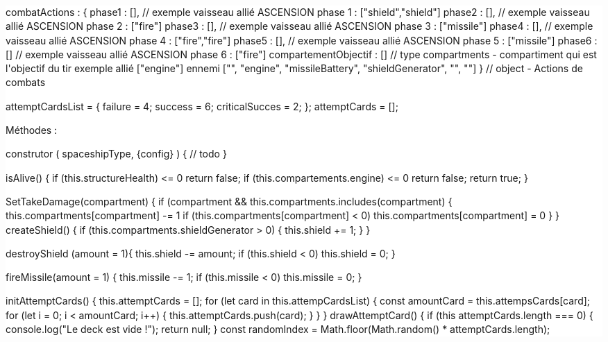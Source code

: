 combatActions : {
phase1 : [], // exemple vaisseau allié ASCENSION phase 1 : ["shield","shield"]
phase2 : [], // exemple vaisseau allié ASCENSION phase 2 : ["fire"]
phase3 : [], // exemple vaisseau allié ASCENSION phase 3 : ["missile"]
phase4 : [], // exemple vaisseau allié ASCENSION phase 4 : ["fire","fire"]
phase5 : [], // exemple vaisseau allié ASCENSION phase 5 : ["missile"]
phase6 : []  // exemple vaisseau allié ASCENSION phase 6 : ["fire"]
compartementObjectif : [] // type compartments - compartiment qui est l'objectif du tir exemple allié ["engine"] ennemi ["", "engine", "missileBattery", "shieldGenerator", "", ""]
} // object - Actions de combats 

attemptCardsList = {
	failure = 4;
	success = 6;
	criticalSucces = 2;
	};
attemptCards = [];

Méthodes :

construtor ( spaceshipType, {config} ) {
// todo
}

isAlive() {
	if (this.structureHealth) <= 0 return false;
	if (this.compartements.engine) <= 0 return false;
	return true;
}

SetTakeDamage(compartment) {
	if (compartment && this.compartments.includes(compartment) {
		this.compartments[compartment] -= 1
		if (this.compartments[compartment] < 0) this.compartments[compartment] = 0
	}
}
createShield() {
	if (this.compartments.shieldGenerator > 0) {
		this.shield += 1;
	}
}

destroyShield (amount = 1){
	this.shield -= amount;
	if (this.shield < 0) this.shield = 0;
}

fireMissile(amount = 1) {
	this.missile -= 1;
	if (this.missile < 0) this.missile = 0;
}

initAttemptCards() {
	this.attemptCards = [];
	for (let card in this.attempCardsList) {
		const amountCard = this.attempsCards[card];
		for (let i = 0; i < amountCard; i++) {
			this.attemptCards.push(card);
		}
	}
}
drawAttemptCard() {
  if (this attemptCards.length === 0) {
    console.log("Le deck est vide !");
    return null; 
  }
  const randomIndex = Math.floor(Math.random() * attemptCards.length);